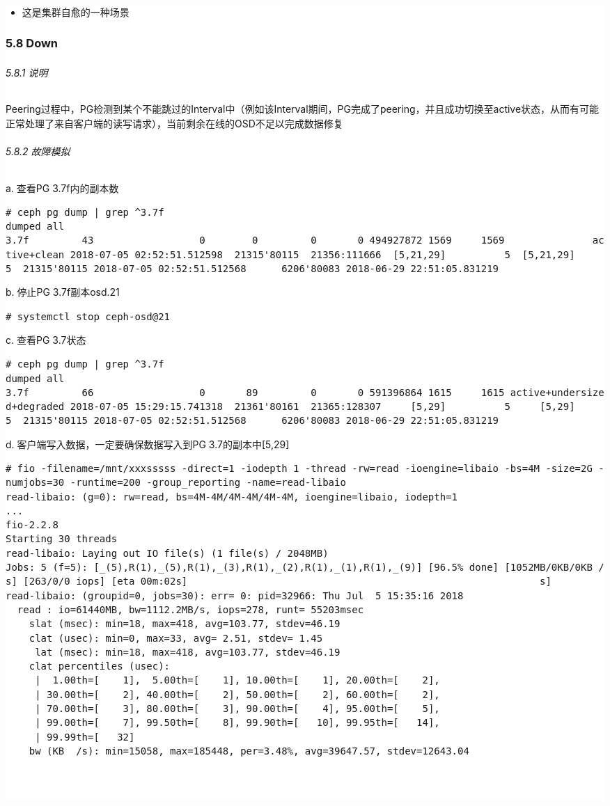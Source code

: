 * 这是集群自愈的一种场景 

### 5.8 Down
###### 5.8.1 说明

Peering过程中，PG检测到某个不能跳过的Interval中（例如该Interval期间，PG完成了peering，并且成功切换至active状态，从而有可能正常处理了来自客户端的读写请求），当前剩余在线的OSD不足以完成数据修复

###### 5.8.2 故障模拟
a. 查看PG 3.7f内的副本数
<pre>
# ceph pg dump | grep ^3.7f
dumped all
3.7f         43                  0        0         0       0 494927872 1569     1569               active+clean 2018-07-05 02:52:51.512598  21315'80115  21356:111666  [5,21,29]          5  [5,21,29]              5  21315'80115 2018-07-05 02:52:51.512568      6206'80083 2018-06-29 22:51:05.831219
</pre>
b. 停止PG 3.7f副本osd.21
<pre>
# systemctl stop ceph-osd@21
</pre>
c. 查看PG 3.7状态
<pre>
# ceph pg dump | grep ^3.7f
dumped all
3.7f         66                  0       89         0       0 591396864 1615     1615 active+undersized+degraded 2018-07-05 15:29:15.741318  21361'80161  21365:128307     [5,29]          5     [5,29]              5  21315'80115 2018-07-05 02:52:51.512568      6206'80083 2018-06-29 22:51:05.831219
</pre>

d. 客户端写入数据，一定要确保数据写入到PG 3.7的副本中[5,29]
<pre>
# fio -filename=/mnt/xxxsssss -direct=1 -iodepth 1 -thread -rw=read -ioengine=libaio -bs=4M -size=2G -numjobs=30 -runtime=200 -group_reporting -name=read-libaio
read-libaio: (g=0): rw=read, bs=4M-4M/4M-4M/4M-4M, ioengine=libaio, iodepth=1
...
fio-2.2.8
Starting 30 threads
read-libaio: Laying out IO file(s) (1 file(s) / 2048MB)
Jobs: 5 (f=5): [_(5),R(1),_(5),R(1),_(3),R(1),_(2),R(1),_(1),R(1),_(9)] [96.5% done] [1052MB/0KB/0KB /s] [263/0/0 iops] [eta 00m:02s]                                                            s]
read-libaio: (groupid=0, jobs=30): err= 0: pid=32966: Thu Jul  5 15:35:16 2018
  read : io=61440MB, bw=1112.2MB/s, iops=278, runt= 55203msec
    slat (msec): min=18, max=418, avg=103.77, stdev=46.19
    clat (usec): min=0, max=33, avg= 2.51, stdev= 1.45
     lat (msec): min=18, max=418, avg=103.77, stdev=46.19
    clat percentiles (usec):
     |  1.00th=[    1],  5.00th=[    1], 10.00th=[    1], 20.00th=[    2],
     | 30.00th=[    2], 40.00th=[    2], 50.00th=[    2], 60.00th=[    2],
     | 70.00th=[    3], 80.00th=[    3], 90.00th=[    4], 95.00th=[    5],
     | 99.00th=[    7], 99.50th=[    8], 99.90th=[   10], 99.95th=[   14],
     | 99.99th=[   32]
    bw (KB  /s): min=15058, max=185448, per=3.48%, avg=39647.57, stdev=12643.04